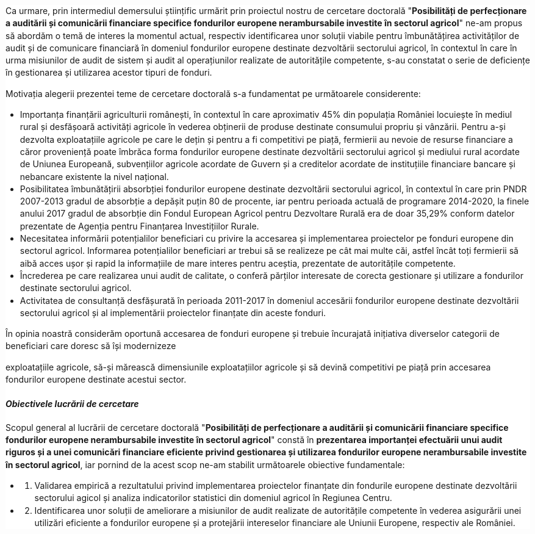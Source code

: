 Ca urmare, prin intermediul demersului științific urmărit prin proiectul nostru de cercetare doctorală "**Posibilități de perfecționare a auditării și comunicării financiare specifice fondurilor europene nerambursabile investite în sectorul agricol**" ne-am propus să abordăm o temă de interes la momentul actual, respectiv identificarea unor soluții viabile pentru îmbunătățirea activităților de audit și de comunicare financiară în domeniul fondurilor europene destinate dezvoltării sectorului agricol, în contextul în care în urma misiunilor de audit de sistem și audit al operațiunilor realizate de autoritățile competente, s-au constatat o serie de deficiențe în gestionarea și utilizarea acestor tipuri de fonduri.

Motivația alegerii prezentei teme de cercetare doctorală s-a fundamentat pe următoarele considerente:

- Importanța finanțării agriculturii românești, în contextul în care aproximativ 45% din populația României locuiește în mediul rural și desfășoară activități agricole în vederea obținerii de produse destinate consumului propriu și vânzării. Pentru a-și dezvolta exploatațiile agricole pe care le dețin și pentru a fi competitivi pe piață, fermierii au nevoie de resurse financiare a căror proveniență poate îmbrăca forma fondurilor europene destinate dezvoltării sectorului agricol și mediului rural acordate de Uniunea Europeană, subvențiilor agricole acordate de Guvern și a creditelor acordate de instituțiile financiare bancare și nebancare existente la nivel național.
- Posibilitatea îmbunătățirii absorbției fondurilor europene destinate dezvoltării sectorului agricol, în contextul în care prin PNDR 2007-2013 gradul de absorbție a depășit puțin 80 de procente, iar pentru perioada actuală de programare 2014-2020, la finele anului 2017 gradul de absorbție din Fondul European Agricol pentru Dezvoltare Rurală era de doar 35,29% conform datelor prezentate de Agenția pentru Finanțarea Investițiilor Rurale.
- Necesitatea informării potențialilor beneficiari cu privire la accesarea și implementarea proiectelor pe fonduri europene din sectorul agricol. Informarea potențialilor beneficiari ar trebui să se realizeze pe cât mai multe căi, astfel încât toți fermierii să aibă acces ușor și rapid la informațiile de mare interes pentru aceștia, prezentate de autoritățile competente.
- Încrederea pe care realizarea unui audit de calitate, o conferă părților interesate de corecta gestionare și utilizare a fondurilor destinate sectorului agricol.
- Activitatea de consultanță desfășurată în perioada 2011-2017 în domeniul accesării fondurilor europene destinate dezvoltării sectorului agricol și al implementării proiectelor finanțate din aceste fonduri.

În opinia noastră considerăm oportună accesarea de fonduri europene și trebuie încurajată inițiativa diverselor categorii de beneficiari care doresc să își modernizeze

exploatațiile agricole, să-și mărească dimensiunile exploatațiilor agricole și să devină competitivi pe piață prin accesarea fondurilor europene destinate acestui sector.

#### *Obiectivele lucrării de cercetare*

Scopul general al lucrării de cercetare doctorală "**Posibilități de perfecționare a auditării și comunicării financiare specifice fondurilor europene nerambursabile investite în sectorul agricol**" constă în **prezentarea importanței efectuării unui audit riguros și a unei comunicări financiare eficiente privind gestionarea și utilizarea fondurilor europene nerambursabile investite în sectorul agricol**, iar pornind de la acest scop ne-am stabilit următoarele obiective fundamentale:

- 1. Validarea empirică a rezultatului privind implementarea proiectelor finanțate din fondurile europene destinate dezvoltării sectorului agicol și analiza indicatorilor statistici din domeniul agricol în Regiunea Centru.
- 2. Identificarea unor soluții de ameliorare a misiunilor de audit realizate de autoritățile competente în vederea asigurării unei utilizări eficiente a fondurilor europene și a protejării intereselor financiare ale Uniunii Europene, respectiv ale României.
